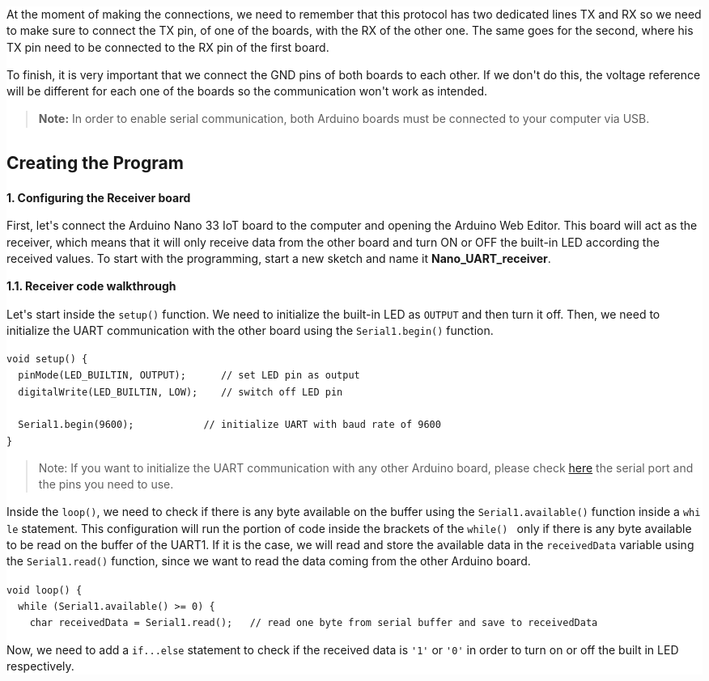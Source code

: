 At the moment of making the connections, we need to remember that this protocol has two dedicated lines TX and RX so we need to make sure to connect the TX pin, of one of the boards, with the RX of the other one. The same goes for the second, where his TX pin need to be connected to the RX pin of the first board.

To finish, it is very important that we connect the GND pins of both boards to each other. If we don't do this, the voltage reference will be different for each one of the boards so the communication won't work as intended.

> **Note:** In order to enable serial communication, both Arduino boards must be connected to your computer via USB.


## Creating the Program

**1. Configuring the Receiver board**

First, let's connect the Arduino Nano 33 IoT board to the computer and opening the Arduino Web Editor. This board will act as the receiver, which means that it will only receive data from the other board and turn ON or OFF the built-in LED according the received values.
To start with the programming, start a new sketch and name it **Nano_UART_receiver**.

**1.1. Receiver code walkthrough**

Let's start inside the `setup()` function. We need to initialize the built-in LED as `OUTPUT` and then turn it off. Then, we need to initialize the UART communication with the other board using the `Serial1.begin()` function.

```arduino
void setup() {
  pinMode(LED_BUILTIN, OUTPUT);      // set LED pin as output
  digitalWrite(LED_BUILTIN, LOW);    // switch off LED pin

  Serial1.begin(9600);            // initialize UART with baud rate of 9600
}
```

> Note: If you want to initialize the UART communication with any other Arduino board, please check [here](https://www.arduino.cc/reference/en/language/functions/communication/serial/) the serial port and the pins you need to use.

Inside the `loop()`, we need to check if there is any byte available on the buffer using the `Serial1.available()` function inside a `while` statement. This configuration will run the portion of code inside the brackets of the `while() ` only if there is any byte available to be read on the buffer of the UART1. If it is the case, we will read and store the available data in the `receivedData` variable using the `Serial1.read()` function, since we want to read the data coming from the other Arduino board.

```arduino
void loop() {
  while (Serial1.available() >= 0) {
    char receivedData = Serial1.read();   // read one byte from serial buffer and save to receivedData
```

Now, we need to add a `if...else` statement to check if the received data is `'1'` or `'0'` in order to turn on or off the built in LED respectively.

